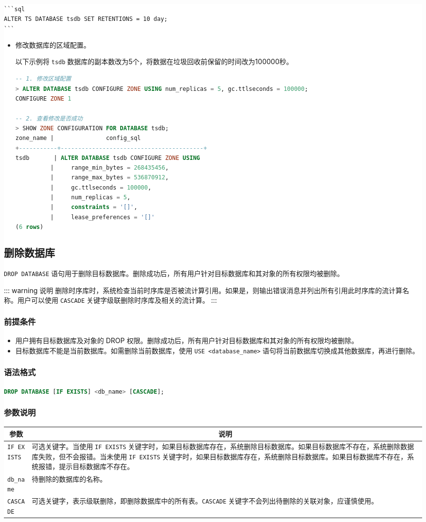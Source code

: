     ```sql
    ALTER TS DATABASE tsdb SET RETENTIONS = 10 day;
    ```

- 修改数据库的区域配置。
  
    以下示例将 `tsdb` 数据库的副本数改为5个，将数据在垃圾回收前保留的时间改为100000秒。

    ```SQL
    -- 1. 修改区域配置
    > ALTER DATABASE tsdb CONFIGURE ZONE USING num_replicas = 5, gc.ttlseconds = 100000;
    CONFIGURE ZONE 1

    -- 2. 查看修改是否成功
    > SHOW ZONE CONFIGURATION FOR DATABASE tsdb;
    zone_name |               config_sql                 
    +-----------+-----------------------------------------+
    tsdb       | ALTER DATABASE tsdb CONFIGURE ZONE USING  
              |     range_min_bytes = 268435456,          
              |     range_max_bytes = 536870912,          
              |     gc.ttlseconds = 100000,              
              |     num_replicas = 5,                    
              |     constraints = '[]',                  
              |     lease_preferences = '[]'             
    (6 rows)
    ```

## 删除数据库

`DROP DATABASE` 语句用于删除目标数据库。删除成功后，所有用户针对目标数据库和其对象的所有权限均被删除。

::: warning 说明
删除时序库时，系统检查当前时序库是否被流计算引用。如果是，则输出错误消息并列出所有引用此时序库的流计算名称。用户可以使用 `CASCADE` 关键字级联删除时序库及相关的流计算。
:::

### 前提条件

- 用户拥有目标数据库及对象的 DROP 权限。删除成功后，所有用户针对目标数据库和其对象的所有权限均被删除。
- 目标数据库不能是当前数据库。如需删除当前数据库，使用 `USE <database_name>` 语句将当前数据库切换成其他数据库，再进行删除。

### 语法格式

```sql
DROP DATABASE [IF EXISTS] <db_name> [CASCADE];
```

### 参数说明

| 参数 | 说明 |
| --- | --- |
| `IF EXISTS` | 可选关键字。当使用 `IF EXISTS` 关键字时，如果目标数据库存在，系统删除目标数据库。如果目标数据库不存在，系统删除数据库失败，但不会报错。当未使用 `IF EXISTS` 关键字时，如果目标数据库存在，系统删除目标数据库。如果目标数据库不存在，系统报错，提示目标数据库不存在。 |
| `db_name` | 待删除的数据库的名称。|
| `CASCADE` | 可选关键字，表示级联删除，即删除数据库中的所有表。`CASCADE` 关键字不会列出待删除的关联对象，应谨慎使用。|
